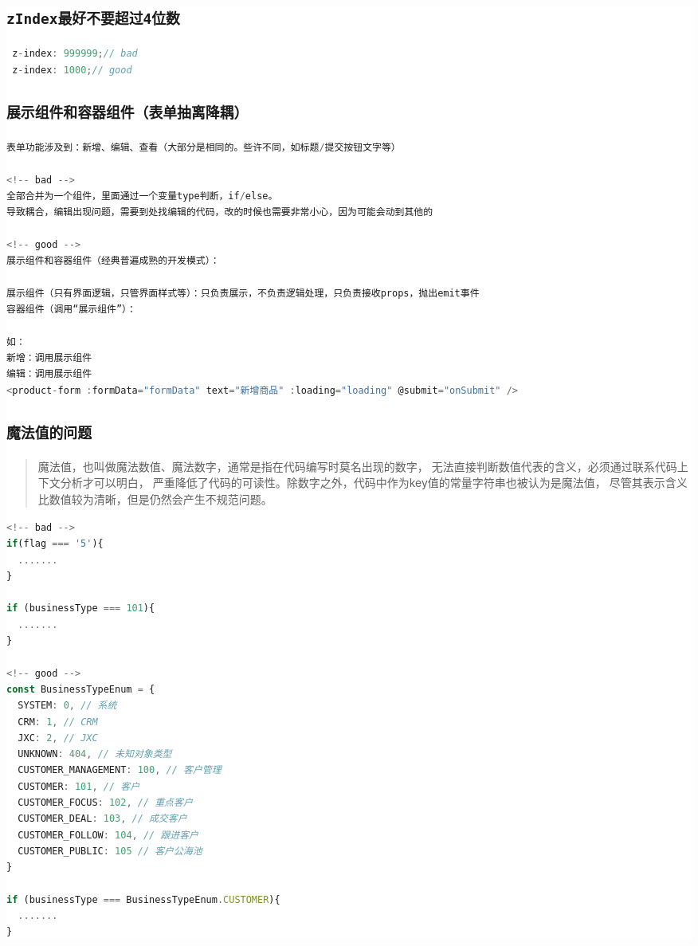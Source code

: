 
## `zIndex最好不要超过4位数`
```typescript
 z-index: 999999;// bad
 z-index: 1000;// good
```

## `展示组件和容器组件（表单抽离降耦）`
```typescript
表单功能涉及到：新增、编辑、查看（大部分是相同的。些许不同，如标题/提交按钮文字等）

<!-- bad -->
全部合并为一个组件，里面通过一个变量type判断，if/else。
导致耦合，编辑出现问题，需要到处找编辑的代码，改的时候也需要非常小心，因为可能会动到其他的

<!-- good -->
展示组件和容器组件（经典普遍成熟的开发模式）：

展示组件（只有界面逻辑，只管界面样式等）：只负责展示，不负责逻辑处理，只负责接收props，抛出emit事件
容器组件（调用“展示组件”）：

如：
新增：调用展示组件
编辑：调用展示组件
<product-form :formData="formData" text="新增商品" :loading="loading" @submit="onSubmit" />
```

## `魔法值的问题`
> 魔法值，也叫做魔法数值、魔法数字，通常是指在代码编写时莫名出现的数字， 无法直接判断数值代表的含义，必须通过联系代码上下文分析才可以明白， 严重降低了代码的可读性。除数字之外，代码中作为key值的常量字符串也被认为是魔法值， 尽管其表示含义比数值较为清晰，但是仍然会产生不规范问题。  
```typescript
<!-- bad -->
if(flag === '5'){
  .......
}

if (businessType === 101){
  .......
}

<!-- good -->
const BusinessTypeEnum = {
  SYSTEM: 0, // 系统
  CRM: 1, // CRM
  JXC: 2, // JXC
  UNKNOWN: 404, // 未知对象类型
  CUSTOMER_MANAGEMENT: 100, // 客户管理
  CUSTOMER: 101, // 客户
  CUSTOMER_FOCUS: 102, // 重点客户
  CUSTOMER_DEAL: 103, // 成交客户
  CUSTOMER_FOLLOW: 104, // 跟进客户
  CUSTOMER_PUBLIC: 105 // 客户公海池
}

if (businessType === BusinessTypeEnum.CUSTOMER){
  .......
}
```